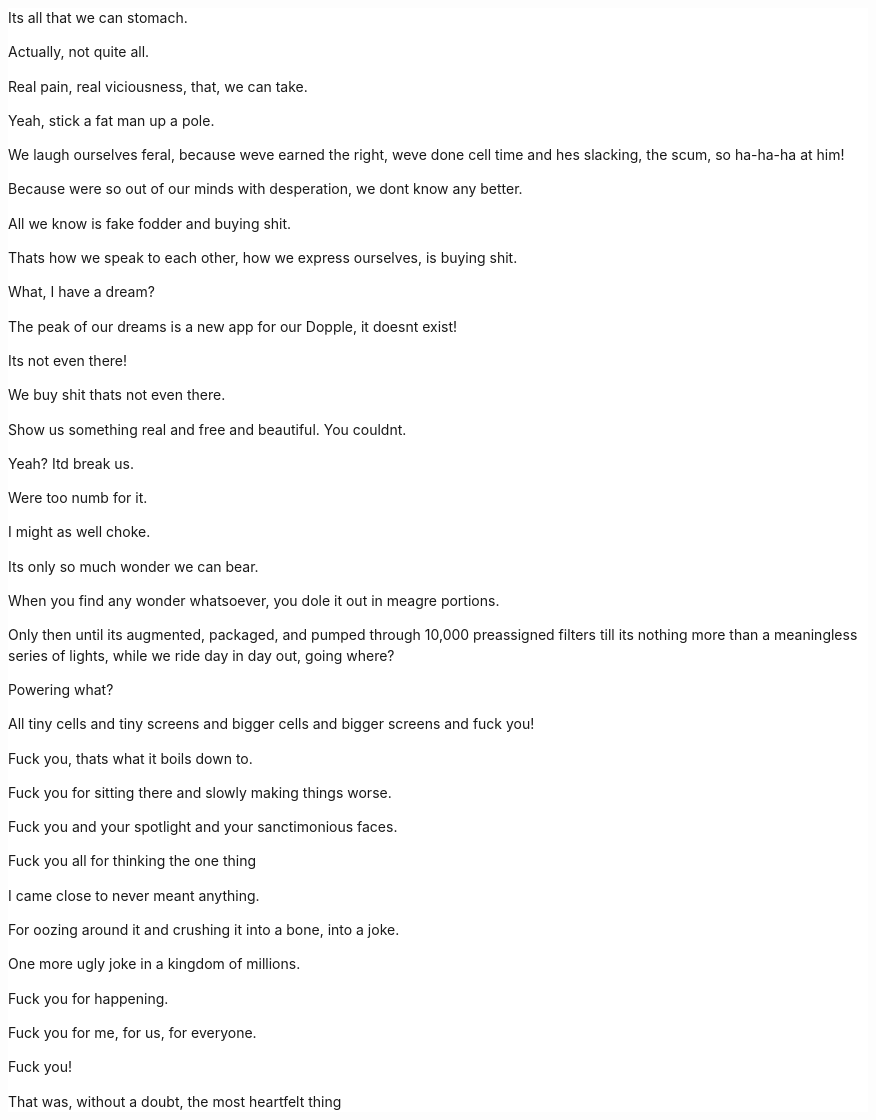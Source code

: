 Its all that we can stomach.

Actually, not quite all.

Real pain, real viciousness, that, we can take.

Yeah, stick a fat man up a pole.

We laugh ourselves feral, because weve earned the right, weve done cell time and hes slacking, the scum, so ha-ha-ha at him!

Because were so out of our minds with desperation, we dont know any better.

All we know is fake fodder and buying shit.

Thats how we speak to each other, how we express ourselves, is buying shit.

What, I have a dream?

The peak of our dreams is a new app for our Dopple, it doesnt exist!

Its not even there!

We buy shit thats not even there.

Show us something real and free and beautiful. You couldnt.

Yeah? Itd break us.

Were too numb for it.

I might as well choke.

Its only so much wonder we can bear.

When you find any wonder whatsoever, you dole it out in meagre portions.

Only then until its augmented, packaged, and pumped through 10,000 preassigned filters till its nothing more than a meaningless series of lights, while we ride day in day out, going where?

Powering what?

All tiny cells and tiny screens and bigger cells and bigger screens and fuck you!

Fuck you, thats what it boils down to.

Fuck you for sitting there and slowly making things worse.

Fuck you and your spotlight and your sanctimonious faces.

Fuck you all for thinking the one thing

I came close to never meant anything.

For oozing around it and crushing it into a bone, into a joke.

One more ugly joke in a kingdom of millions.

Fuck you for happening.

Fuck you for me, for us, for everyone.

Fuck you!

That was, without a doubt, the most heartfelt thing
